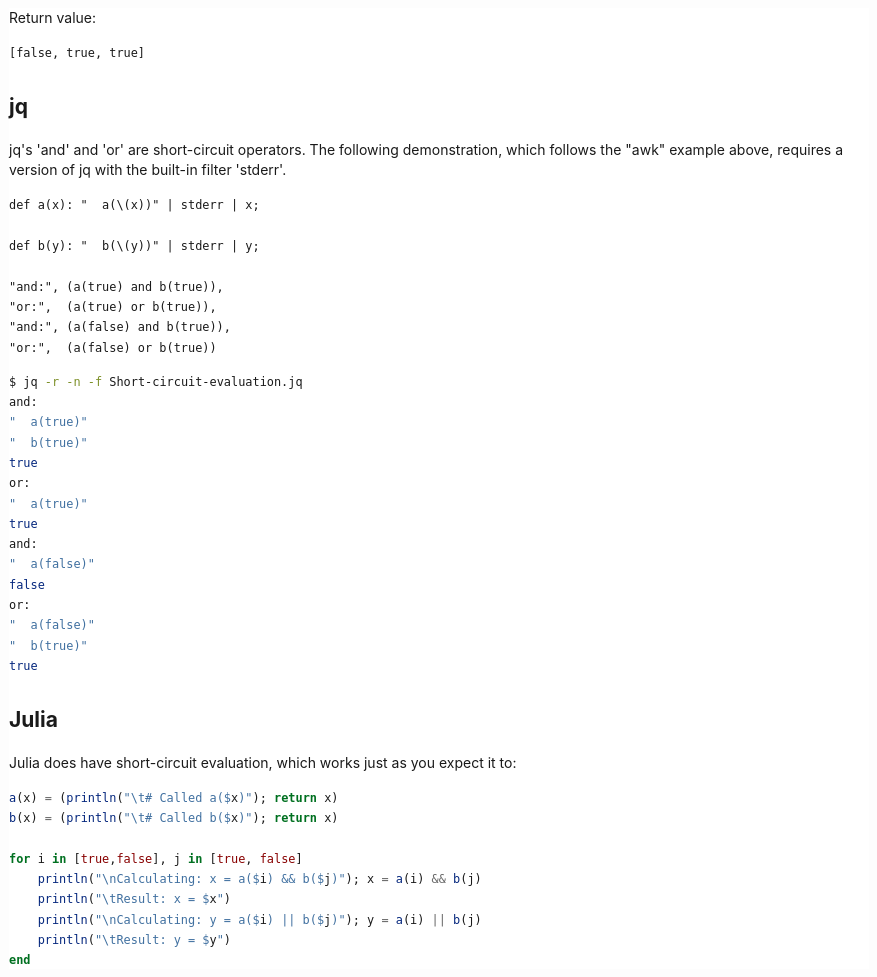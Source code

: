Return value:

```txt
[false, true, true]
```



## jq

jq's 'and' and 'or' are short-circuit operators.  The following demonstration, which follows the "awk" example above, requires a version of jq with the built-in filter 'stderr'.

```jq
def a(x): "  a(\(x))" | stderr | x;

def b(y): "  b(\(y))" | stderr | y;

"and:", (a(true) and b(true)),
"or:",  (a(true) or b(true)),
"and:", (a(false) and b(true)),
"or:",  (a(false) or b(true))
```

```sh
$ jq -r -n -f Short-circuit-evaluation.jq
and:
"  a(true)"
"  b(true)"
true
or:
"  a(true)"
true
and:
"  a(false)"
false
or:
"  a(false)"
"  b(true)"
true
```



## Julia

Julia does have short-circuit evaluation, which works just as you expect it to:


```julia
a(x) = (println("\t# Called a($x)"); return x)
b(x) = (println("\t# Called b($x)"); return x)

for i in [true,false], j in [true, false]
    println("\nCalculating: x = a($i) && b($j)"); x = a(i) && b(j)
    println("\tResult: x = $x")
    println("\nCalculating: y = a($i) || b($j)"); y = a(i) || b(j)
    println("\tResult: y = $y")
end
```
